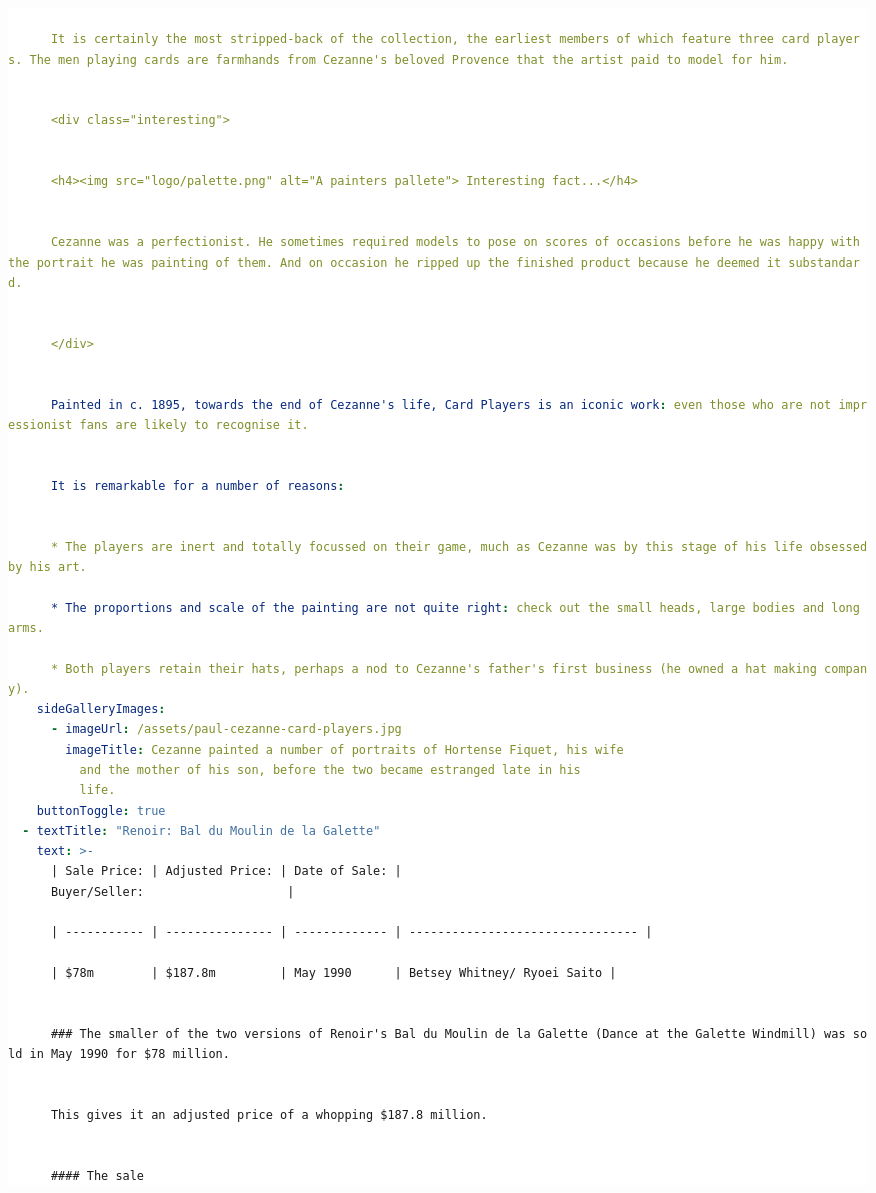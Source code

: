 ```yaml

      It is certainly the most stripped-back of the collection, the earliest members of which feature three card players. The men playing cards are farmhands from Cezanne's beloved Provence that the artist paid to model for him.


      <div class="interesting">


      <h4><img src="logo/palette.png" alt="A painters pallete"> Interesting fact...</h4>


      Cezanne was a perfectionist. He sometimes required models to pose on scores of occasions before he was happy with the portrait he was painting of them. And on occasion he ripped up the finished product because he deemed it substandard.


      </div>


      Painted in c. 1895, towards the end of Cezanne's life, Card Players is an iconic work: even those who are not impressionist fans are likely to recognise it.


      It is remarkable for a number of reasons:


      * The players are inert and totally focussed on their game, much as Cezanne was by this stage of his life obsessed by his art.

      * The proportions and scale of the painting are not quite right: check out the small heads, large bodies and long arms.

      * Both players retain their hats, perhaps a nod to Cezanne's father's first business (he owned a hat making company).
    sideGalleryImages:
      - imageUrl: /assets/paul-cezanne-card-players.jpg
        imageTitle: Cezanne painted a number of portraits of Hortense Fiquet, his wife
          and the mother of his son, before the two became estranged late in his
          life.
    buttonToggle: true
  - textTitle: "Renoir: Bal du Moulin de la Galette"
    text: >-
      | Sale Price: | Adjusted Price: | Date of Sale: |
      Buyer/Seller:                    |

      | ----------- | --------------- | ------------- | -------------------------------- |

      | $78m        | $187.8m         | May 1990      | Betsey Whitney/ Ryoei Saito |


      ### The smaller of the two versions of Renoir's Bal du Moulin de la Galette (Dance at the Galette Windmill) was sold in May 1990 for $78 million.


      This gives it an adjusted price of a whopping $187.8 million.


      #### The sale


```
